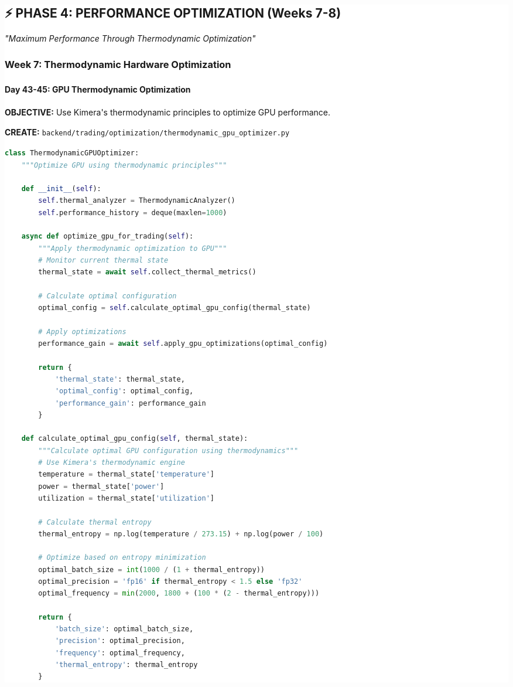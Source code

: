 ## **⚡ PHASE 4: PERFORMANCE OPTIMIZATION (Weeks 7-8)**
*"Maximum Performance Through Thermodynamic Optimization"*

### **Week 7: Thermodynamic Hardware Optimization**

#### **Day 43-45: GPU Thermodynamic Optimization**

**OBJECTIVE:** Use Kimera's thermodynamic principles to optimize GPU performance.

**CREATE:** `backend/trading/optimization/thermodynamic_gpu_optimizer.py`

```python
class ThermodynamicGPUOptimizer:
    """Optimize GPU using thermodynamic principles"""
    
    def __init__(self):
        self.thermal_analyzer = ThermodynamicAnalyzer()
        self.performance_history = deque(maxlen=1000)
        
    async def optimize_gpu_for_trading(self):
        """Apply thermodynamic optimization to GPU"""
        # Monitor current thermal state
        thermal_state = await self.collect_thermal_metrics()
        
        # Calculate optimal configuration
        optimal_config = self.calculate_optimal_gpu_config(thermal_state)
        
        # Apply optimizations
        performance_gain = await self.apply_gpu_optimizations(optimal_config)
        
        return {
            'thermal_state': thermal_state,
            'optimal_config': optimal_config,
            'performance_gain': performance_gain
        }
    
    def calculate_optimal_gpu_config(self, thermal_state):
        """Calculate optimal GPU configuration using thermodynamics"""
        # Use Kimera's thermodynamic engine
        temperature = thermal_state['temperature']
        power = thermal_state['power']
        utilization = thermal_state['utilization']
        
        # Calculate thermal entropy
        thermal_entropy = np.log(temperature / 273.15) + np.log(power / 100)
        
        # Optimize based on entropy minimization
        optimal_batch_size = int(1000 / (1 + thermal_entropy))
        optimal_precision = 'fp16' if thermal_entropy < 1.5 else 'fp32'
        optimal_frequency = min(2000, 1800 + (100 * (2 - thermal_entropy)))
        
        return {
            'batch_size': optimal_batch_size,
            'precision': optimal_precision,
            'frequency': optimal_frequency,
            'thermal_entropy': thermal_entropy
        }
```
